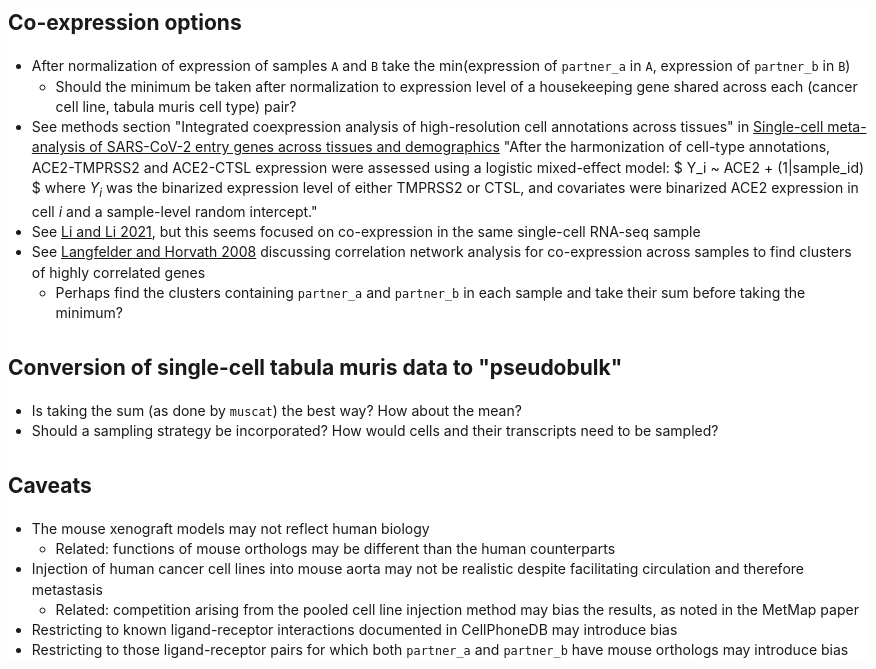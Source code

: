 
## Co-expression options
- After normalization of expression of samples `A` and `B` take the min(expression of `partner_a` in `A`, expression of `partner_b` in `B`)
    - Should the minimum be taken after normalization to expression level of a housekeeping gene shared across each (cancer cell line, tabula muris cell type) pair?
- See methods section "Integrated coexpression analysis of high-resolution cell annotations across tissues" in [Single-cell meta-analysis of SARS-CoV-2 entry genes across tissues and demographics](https://doi.org/10.1038/s41591-020-01227-z)
    "After the harmonization of cell-type annotations, ACE2-TMPRSS2 and ACE2-CTSL expression were assessed using a logistic mixed-effect model: $ Y_i ~ ACE2 + (1|sample_id) $
    where $Y_i$ was the binarized expression level of either TMPRSS2 or CTSL, and covariates were binarized ACE2 expression in cell $i$ and a sample-level random intercept."
- See [Li and Li 2021](https://doi.org/10.1101/2020.09.19.304956), but this seems focused on co-expression in the same single-cell RNA-seq sample
- See [Langfelder and Horvath 2008](https://doi.org/10.1186/1471-2105-9-559) discussing correlation network analysis for co-expression across samples to find clusters of highly correlated genes
   - Perhaps find the clusters containing `partner_a` and `partner_b` in each sample and take their sum before taking the minimum?

## Conversion of single-cell tabula muris data to "pseudobulk"
- Is taking the sum (as done by `muscat`) the best way? How about the mean?
- Should a sampling strategy be incorporated? How would cells and their transcripts need to be sampled?

## Caveats
- The mouse xenograft models may not reflect human biology
  - Related: functions of mouse orthologs may be different than the human counterparts 
- Injection of human cancer cell lines into mouse aorta may not be realistic despite facilitating circulation and therefore metastasis
  - Related: competition arising from the pooled cell line injection method may bias the results, as noted in the MetMap paper
- Restricting to known ligand-receptor interactions documented in CellPhoneDB may introduce bias
- Restricting to those ligand-receptor pairs for which both `partner_a` and `partner_b` have mouse orthologs may introduce bias
